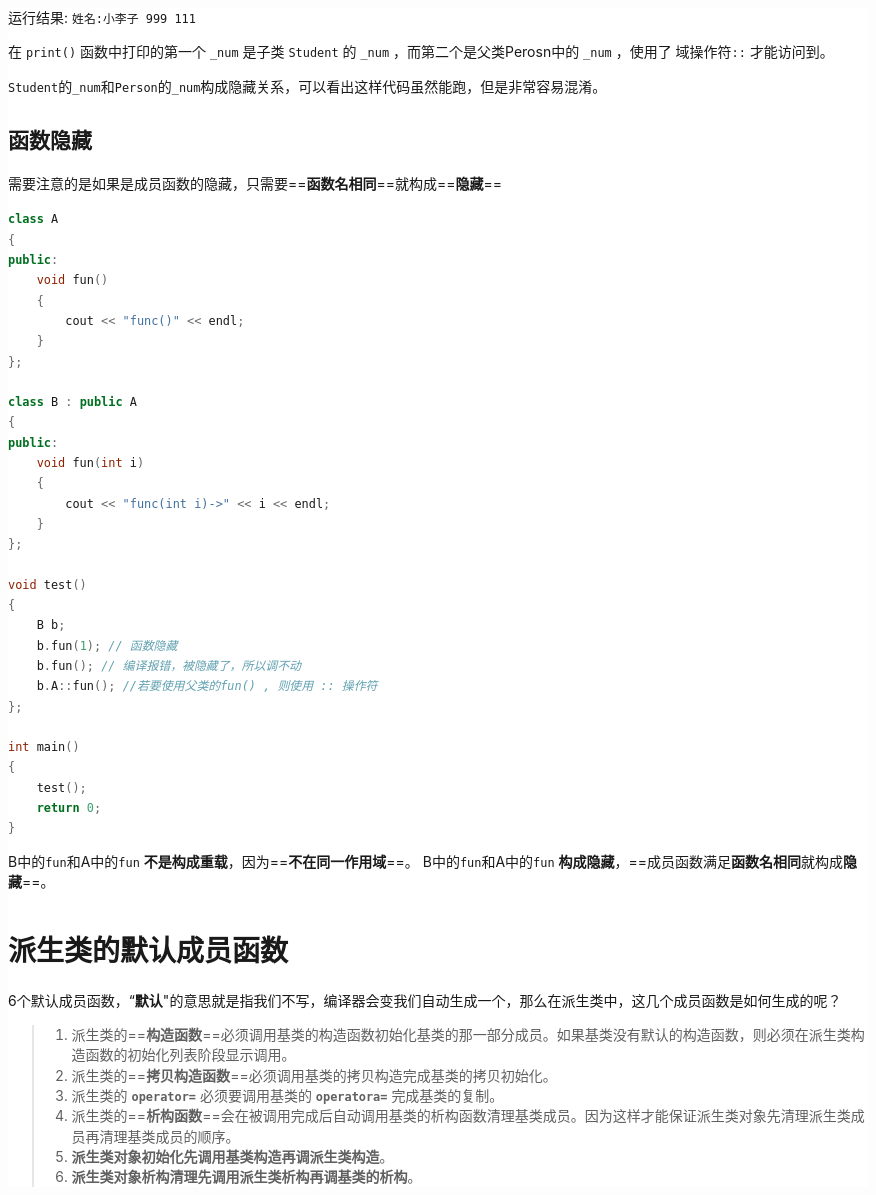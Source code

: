 运行结果: `姓名:小李子 999 111​`

在 `print()` 函数中打印的第一个 `_num` 是子类 `Student` 的 `_num` ，而第二个是父类Perosn中的 `_num` ，使用了 域操作符`::` 才能访问到。

`Student`的`_num`和`Person`的`_num`构成隐藏关系，可以看出这样代码虽然能跑，但是非常容易混淆。




## 函数隐藏
需要注意的是如果是成员函数的隐藏，只需要==**函数名相同**==就构成==**隐藏**==
```cpp
class A
{
public:
	void fun()
	{
		cout << "func()" << endl;
	}
};

class B : public A
{
public:
	void fun(int i)
	{
		cout << "func(int i)->" << i << endl;
	}
};

void test()
{
	B b;
	b.fun(1); // 函数隐藏
	b.fun(); // 编译报错，被隐藏了，所以调不动
	b.A::fun(); //若要使用父类的fun() , 则使用 :: 操作符
};

int main()
{
	test();
	return 0;
}
```

B中的`fun`和A中的`fun` **不是构成重载**，因为==**不在同一作用域**==。
B中的`fun`和A中的`fun` **构成隐藏**，==成员函数满足**函数名相同**就构成**隐藏**==。



# 派生类的默认成员函数
6个默认成员函数，“**默认**"的意思就是指我们不写，编译器会变我们自动生成一个，那么在派生类中，这几个成员函数是如何生成的呢？

> 1. 派生类的==**构造函数**==必须调用基类的构造函数初始化基类的那一部分成员。如果基类没有默认的构造函数，则必须在派生类构造函数的初始化列表阶段显示调用。
> 2. 派生类的==**拷贝构造函数**==必须调用基类的拷贝构造完成基类的拷贝初始化。
> 3. 派生类的 **`operator=`** 必须要调用基类的 **`operatora=`** 完成基类的复制。
> 4. 派生类的==**析构函数**==会在被调用完成后自动调用基类的析构函数清理基类成员。因为这样才能保证派生类对象先清理派生类成员再清理基类成员的顺序。
> 5. **派生类对象初始化先调用基类构造再调派生类构造**。
> 6. **派生类对象析构清理先调用派生类析构再调基类的析构**。
